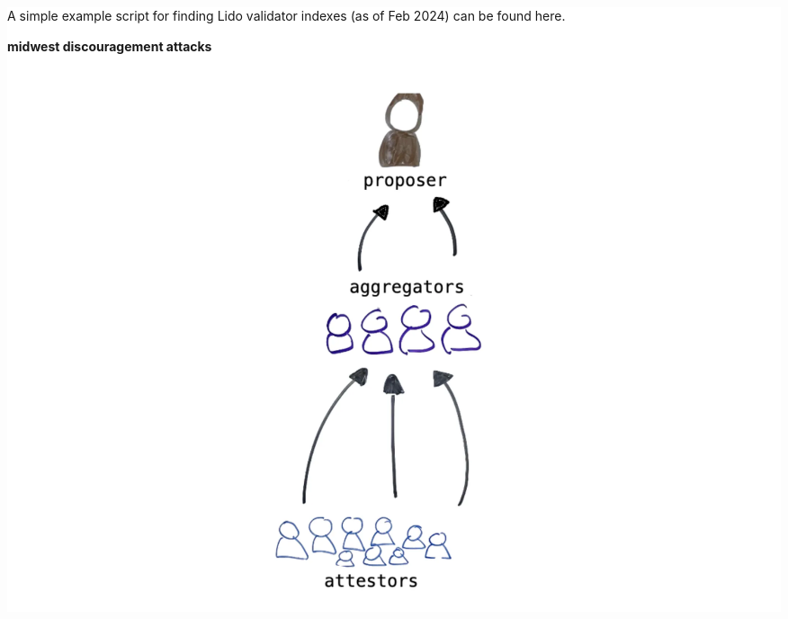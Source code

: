 A simple example script for finding Lido validator indexes (as of Feb 2024) can be found here.

<b>midwest discouragement attacks</b>

<p align="center">
    <img src= './pictures/proposer.png' width="300" />
</p>
